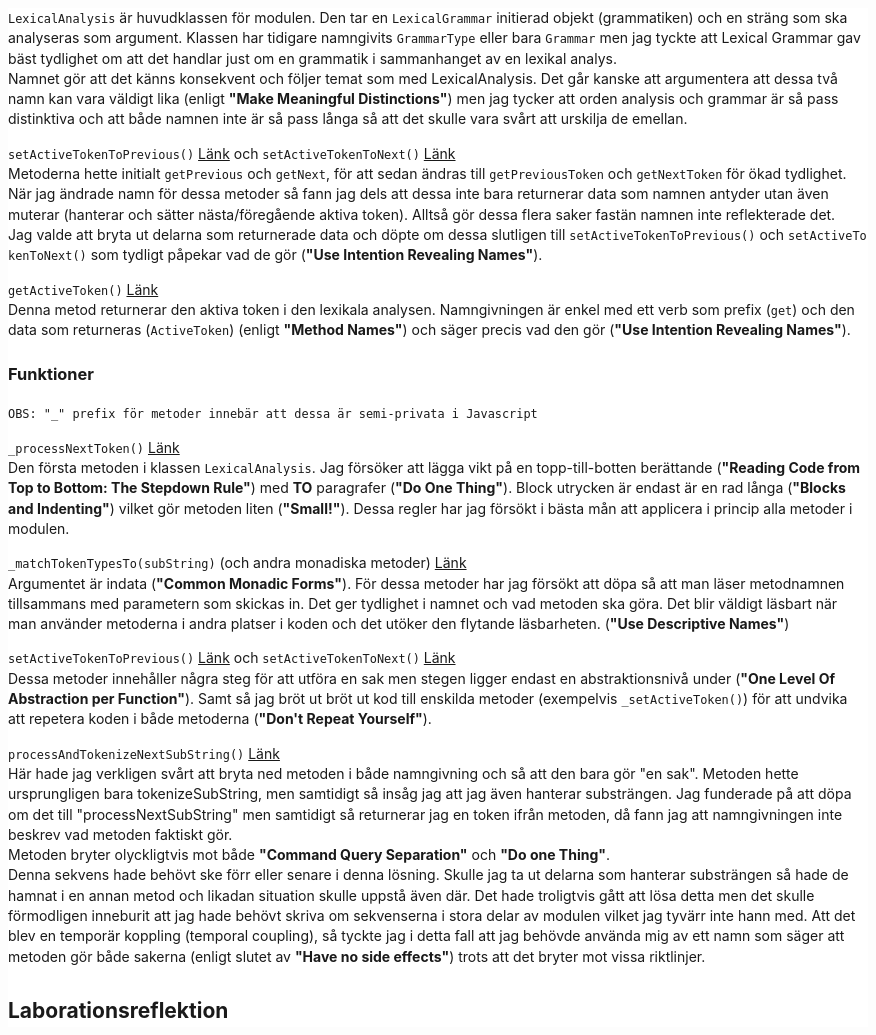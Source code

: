 ```LexicalAnalysis``` är huvudklassen för modulen. Den tar en ```LexicalGrammar``` initierad objekt (grammatiken) och en sträng som ska analyseras som argument. 
Klassen har tidigare namngivits ```GrammarType``` eller bara ```Grammar``` men jag tyckte att Lexical Grammar gav bäst tydlighet om att det handlar just om en grammatik i sammanhanget av en lexikal analys.  
Namnet gör att det känns konsekvent och följer temat som med LexicalAnalysis. Det går kanske att argumentera att dessa två namn kan vara väldigt lika (enligt **"Make Meaningful Distinctions"**) men jag tycker att orden analysis och grammar är så pass distinktiva och att både namnen inte är så pass långa så att det skulle vara svårt att urskilja de emellan. 

```setActiveTokenToPrevious()``` [Länk](https://github.com/perrawd/1dv610-lab1-tokenizer/blob/c5a0be4062dade6a2056d2c369b05d80aff51dcb/src/lexical-analysis.js#L201-L209) och ```setActiveTokenToNext()``` [Länk](https://github.com/perrawd/1dv610-lab1-tokenizer/blob/c5a0be4062dade6a2056d2c369b05d80aff51dcb/src/lexical-analysis.js#L238-L247)  
Metoderna hette initialt ```getPrevious``` och ```getNext```, för att sedan ändras till ```getPreviousToken``` och ```getNextToken``` för ökad tydlighet. När jag ändrade namn för dessa metoder så fann jag dels att dessa inte bara returnerar data som namnen antyder utan även muterar (hanterar och sätter nästa/föregående aktiva token). Alltså gör dessa flera saker fastän namnen inte reflekterade det.  
Jag valde att bryta ut delarna som returnerade data och döpte om dessa slutligen till ```setActiveTokenToPrevious()``` och ```setActiveTokenToNext()``` som tydligt påpekar vad de gör (**"Use Intention Revealing Names"**). 

```getActiveToken()``` [Länk](https://github.com/perrawd/1dv610-lab1-tokenizer/blob/c5a0be4062dade6a2056d2c369b05d80aff51dcb/src/lexical-analysis.js#L281-L283)  
Denna metod returnerar den aktiva token i den lexikala analysen. Namngivningen är enkel med ett verb som prefix (```get```) och den data som returneras (```ActiveToken```) (enligt **"Method Names"**) och säger precis vad den gör (**"Use Intention Revealing Names"**). 

### Funktioner

```OBS: "_" prefix för metoder innebär att dessa är semi-privata i Javascript```

```_processNextToken()``` [Länk](https://github.com/perrawd/1dv610-lab1-tokenizer/blob/c5a0be4062dade6a2056d2c369b05d80aff51dcb/src/lexical-analysis.js#L37-L45)  
Den första metoden i klassen ```LexicalAnalysis```. Jag försöker att lägga vikt på en topp-till-botten berättande (**"Reading Code from Top to Bottom: The Stepdown Rule"**) med **TO** paragrafer (**"Do One Thing"**). Block utrycken är endast är en rad långa (**"Blocks and Indenting"**) vilket gör metoden liten (**"Small!"**).
Dessa regler har jag försökt i bästa mån att applicera i princip alla metoder i modulen. 

```_matchTokenTypesTo(subString)``` (och andra monadiska metoder) [Länk](https://github.com/perrawd/1dv610-lab1-tokenizer/blob/c5a0be4062dade6a2056d2c369b05d80aff51dcb/src/lexical-analysis.js#L167-L175)    
Argumentet är indata (**"Common Monadic Forms"**). För dessa metoder har jag försökt att döpa så att man läser metodnamnen tillsammans med parametern som skickas in. Det ger tydlighet i namnet och vad metoden ska göra. Det blir väldigt läsbart när man använder metoderna i andra platser i koden och det utöker den flytande läsbarheten. (**"Use Descriptive Names"**)

```setActiveTokenToPrevious()``` [Länk](https://github.com/perrawd/1dv610-lab1-tokenizer/blob/c5a0be4062dade6a2056d2c369b05d80aff51dcb/src/lexical-analysis.js#L201-L209) och ```setActiveTokenToNext()``` [Länk](https://github.com/perrawd/1dv610-lab1-tokenizer/blob/c5a0be4062dade6a2056d2c369b05d80aff51dcb/src/lexical-analysis.js#L238-L247)  
Dessa metoder innehåller några steg för att utföra en sak men stegen ligger endast en abstraktionsnivå under (**"One Level Of Abstraction per Function"**).
Samt så jag bröt ut bröt ut kod till enskilda metoder (exempelvis ```_setActiveToken()```) för att undvika att repetera koden i både metoderna (**"Don't Repeat Yourself"**).

```processAndTokenizeNextSubString()``` [Länk](https://github.com/perrawd/1dv610-lab1-tokenizer/blob/c5a0be4062dade6a2056d2c369b05d80aff51dcb/src/lexical-analysis.js#L105-L117)  
Här hade jag verkligen svårt att bryta ned metoden i både namngivning och så att den bara gör "en sak". 
Metoden hette ursprungligen bara tokenizeSubString, men samtidigt så insåg jag att jag även hanterar substrängen. Jag funderade på att döpa om det till "processNextSubString" men samtidigt så returnerar jag en token ifrån metoden, då fann jag att namngivningen inte beskrev vad metoden faktiskt gör.  
Metoden bryter olyckligtvis mot både **"Command Query Separation"** och **"Do one Thing"**.  
Denna sekvens hade behövt ske förr eller senare i denna lösning. Skulle jag ta ut delarna som hanterar substrängen så hade de hamnat i en annan metod och likadan situation skulle uppstå även där. Det hade troligtvis gått att lösa detta men det skulle förmodligen inneburit att jag hade behövt skriva om sekvenserna i stora delar av modulen vilket jag tyvärr inte hann med. 
Att det blev en temporär koppling (temporal coupling), så tyckte jag i detta fall att jag behövde använda mig av ett namn som säger att metoden gör både sakerna (enligt slutet av **"Have no side effects"**) trots att det bryter mot vissa riktlinjer. 

## Laborationsreflektion

```
